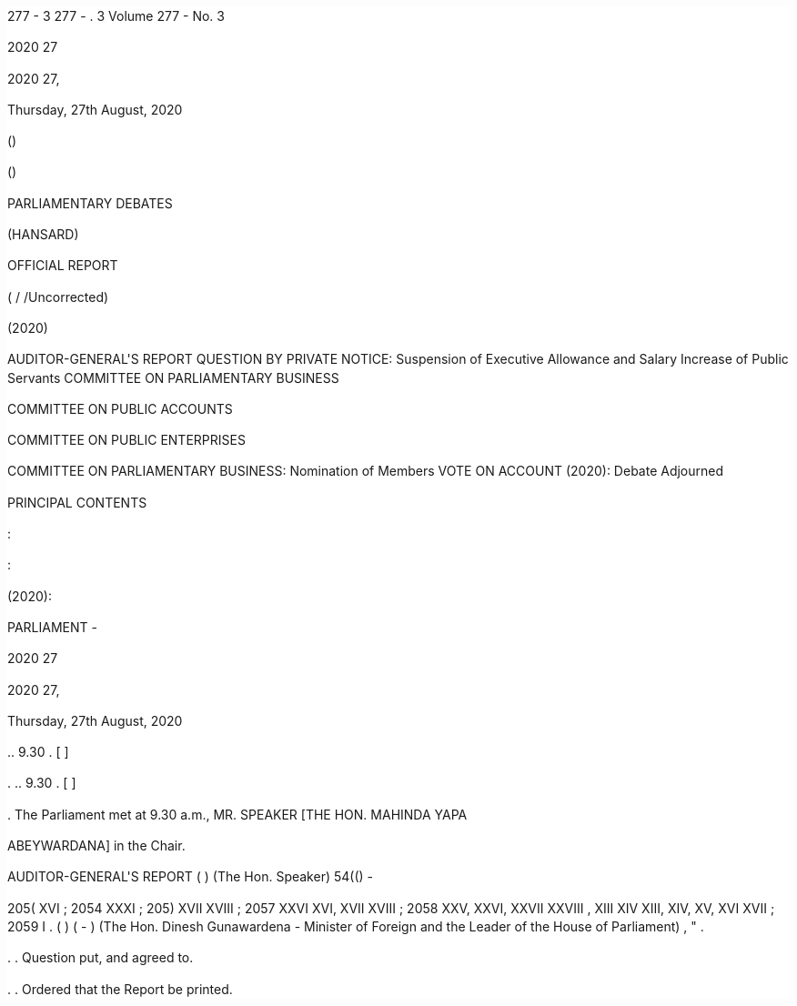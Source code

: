 277 - 3 277 - . 3 Volume 277 - No. 3

2020 27

2020 27,

Thursday, 27th August, 2020

()

()

PARLIAMENTARY DEBATES

(HANSARD)

OFFICIAL REPORT

( / /Uncorrected)

(2020)

AUDITOR-GENERAL'S REPORT QUESTION BY PRIVATE NOTICE: Suspension of Executive Allowance and Salary Increase of Public Servants COMMITTEE ON PARLIAMENTARY BUSINESS

COMMITTEE ON PUBLIC ACCOUNTS

COMMITTEE ON PUBLIC ENTERPRISES

COMMITTEE ON PARLIAMENTARY BUSINESS: Nomination of Members VOTE ON ACCOUNT (2020): Debate Adjourned

PRINCIPAL CONTENTS

:

:

(2020):

PARLIAMENT -

2020 27

2020 27,

Thursday, 27th August, 2020

.. 9.30 . [ ]

. .. 9.30 . [ ]

. The Parliament met at 9.30 a.m., MR. SPEAKER [THE HON. MAHINDA YAPA

ABEYWARDANA] in the Chair.

AUDITOR-GENERAL'S REPORT ( ) (The Hon. Speaker) 54(() -

205( XVI ; 2054 XXXI ; 205) XVII XVIII ; 2057 XXVI XVI, XVII XVIII ; 2058 XXV, XXVI, XXVII XXVIII , XIII XIV XIII, XIV, XV, XVI XVII ; 2059 I . ( ) ( - ) (The Hon. Dinesh Gunawardena - Minister of Foreign and the Leader of the House of Parliament) , " .

. . Question put, and agreed to.

. . Ordered that the Report be printed.

